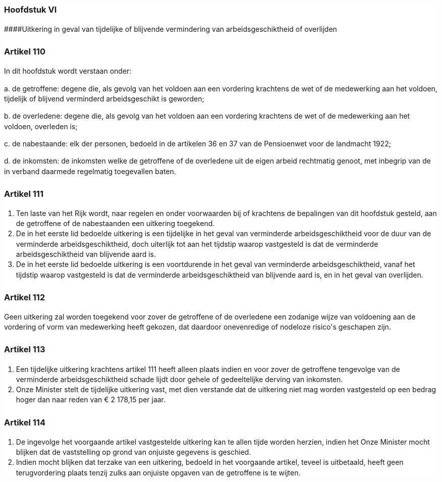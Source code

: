 ### Hoofdstuk  VI  

####Uitkering in geval van tijdelijke of blijvende vermindering van arbeidsgeschiktheid of overlijden

### Artikel  110  

In dit hoofdstuk wordt verstaan onder: 

a. de getroffene: degene die, als gevolg van het voldoen aan een vordering krachtens de wet of de medewerking aan het voldoen, tijdelijk of blijvend verminderd arbeidsgeschikt is geworden;  

b. de overledene: degene die, als gevolg van het voldoen aan een vordering krachtens de wet of de medewerking aan het voldoen, overleden is;  

c. de nabestaande: elk der personen, bedoeld in de artikelen 36 en 37 van de Pensioenwet voor de landmacht 1922;  

d. de inkomsten: de inkomsten welke de getroffene of de overledene uit de eigen arbeid rechtmatig genoot, met inbegrip van de in verband daarmede regelmatig toegevallen baten.    

### Artikel  111  

1.  Ten laste van het Rijk wordt, naar regelen en onder voorwaarden bij of krachtens de bepalingen van dit hoofdstuk gesteld, aan de getroffene of de nabestaanden een uitkering toegekend.   
2.  De in het eerste lid bedoelde uitkering is een tijdelijke in het geval van verminderde arbeidsgeschiktheid voor de duur van de verminderde arbeidsgeschiktheid, doch uiterlijk tot aan het tijdstip waarop vastgesteld is dat de verminderde arbeidsgeschiktheid van blijvende aard is.   
3.  De in het eerste lid bedoelde uitkering is een voortdurende in het geval van verminderde arbeidsgeschiktheid, vanaf het tijdstip waarop vastgesteld is dat de verminderde arbeidsgeschiktheid van blijvende aard is, en in het geval van overlijden.   

### Artikel  112  

Geen uitkering zal worden toegekend voor zover de getroffene of de overledene een zodanige wijze van voldoening aan de vordering of vorm van medewerking heeft gekozen, dat daardoor onevenredige of nodeloze risico's geschapen zijn.  

### Artikel  113  

1.  Een tijdelijke uitkering krachtens artikel 111 heeft alleen plaats indien en voor zover de getroffene tengevolge van de verminderde arbeidsgeschiktheid schade lijdt door gehele of gedeeltelijke derving van inkomsten.   
2.  Onze Minister stelt de tijdelijke uitkering vast, met dien verstande dat de uitkering niet mag worden vastgesteld op een bedrag hoger dan naar reden van € 2 178,15 per jaar.   

### Artikel  114  

1.  De ingevolge het voorgaande artikel vastgestelde uitkering kan te allen tijde worden herzien, indien het Onze Minister mocht blijken dat de vaststelling op grond van onjuiste gegevens is geschied.   
2.  Indien mocht blijken dat terzake van een uitkering, bedoeld in het voorgaande artikel, teveel is uitbetaald, heeft geen terugvordering plaats tenzij zulks aan onjuiste opgaven van de getroffene is te wijten.   
